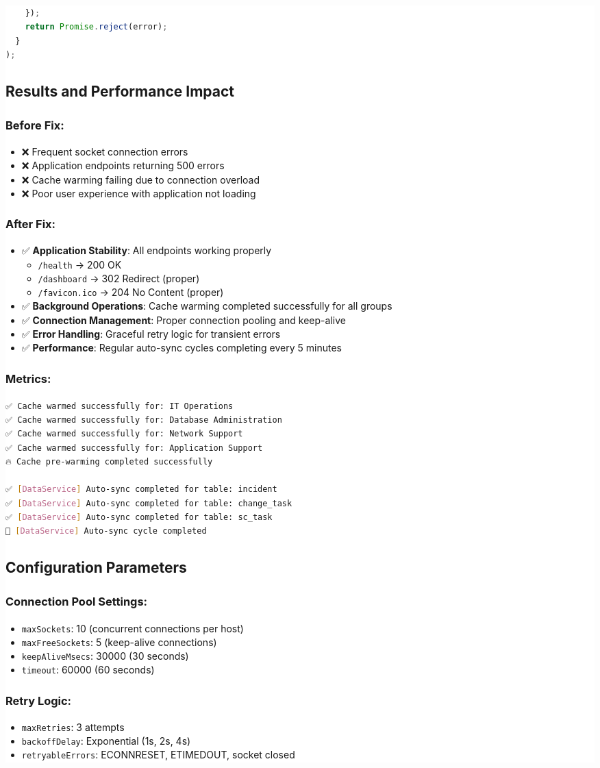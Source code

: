 ```typescript
    });
    return Promise.reject(error);
  }
);
```

## Results and Performance Impact

### Before Fix:
- ❌ Frequent socket connection errors
- ❌ Application endpoints returning 500 errors
- ❌ Cache warming failing due to connection overload
- ❌ Poor user experience with application not loading

### After Fix:
- ✅ **Application Stability**: All endpoints working properly
  - `/health` → 200 OK
  - `/dashboard` → 302 Redirect (proper)
  - `/favicon.ico` → 204 No Content (proper)
- ✅ **Background Operations**: Cache warming completed successfully for all groups
- ✅ **Connection Management**: Proper connection pooling and keep-alive
- ✅ **Error Handling**: Graceful retry logic for transient errors
- ✅ **Performance**: Regular auto-sync cycles completing every 5 minutes

### Metrics:
```bash
✅ Cache warmed successfully for: IT Operations
✅ Cache warmed successfully for: Database Administration
✅ Cache warmed successfully for: Network Support
✅ Cache warmed successfully for: Application Support
🔥 Cache pre-warming completed successfully

✅ [DataService] Auto-sync completed for table: incident
✅ [DataService] Auto-sync completed for table: change_task
✅ [DataService] Auto-sync completed for table: sc_task
🎉 [DataService] Auto-sync cycle completed
```

## Configuration Parameters

### Connection Pool Settings:
- `maxSockets`: 10 (concurrent connections per host)
- `maxFreeSockets`: 5 (keep-alive connections)
- `keepAliveMsecs`: 30000 (30 seconds)
- `timeout`: 60000 (60 seconds)

### Retry Logic:
- `maxRetries`: 3 attempts
- `backoffDelay`: Exponential (1s, 2s, 4s)
- `retryableErrors`: ECONNRESET, ETIMEDOUT, socket closed
